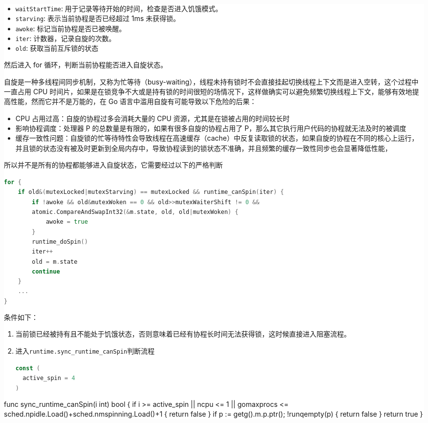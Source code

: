 - `waitStartTime`: 用于记录等待开始的时间，检查是否进入饥饿模式。
- `starving`: 表示当前协程是否已经超过 1ms 未获得锁。
- `awoke`: 标记当前协程是否已被唤醒。
- `iter`: 计数器，记录自旋的次数。
- `old`: 获取当前互斥锁的状态

然后进入 for 循环，判断当前协程能否进入自旋状态。

自旋是一种多线程间同步机制，又称为忙等待（busy-waiting），线程未持有锁时不会直接挂起切换线程上下文而是进入空转，这个过程中一直占用
CPU 时间片，如果是在锁竞争不大或是持有锁的时间很短的场情况下，这样做确实可以避免频繁切换线程上下文，能够有效地提高性能，然而它并不是万能的，在
Go 语言中滥用自旋有可能导致以下危险的后果：

- CPU 占用过高：自旋的协程过多会消耗大量的 CPU 资源，尤其是在锁被占用的时间较长时
- 影响协程调度：处理器 P 的总数量是有限的，如果有很多自旋的协程占用了 P，那么其它执行用户代码的协程就无法及时的被调度
- 缓存一致性问题：自旋锁的忙等待特性会导致线程在高速缓存（cache）中反复读取锁的状态，如果自旋的协程在不同的核心上运行，并且锁的状态没有被及时更新到全局内存中，导致协程读到的锁状态不准确，并且频繁的缓存一致性同步也会显著降低性能，

所以并不是所有的协程都能够进入自旋状态，它需要经过以下的严格判断

```go
for {
    if old&(mutexLocked|mutexStarving) == mutexLocked && runtime_canSpin(iter) {
        if !awoke && old&mutexWoken == 0 && old>>mutexWaiterShift != 0 &&
        atomic.CompareAndSwapInt32(&m.state, old, old|mutexWoken) {
            awoke = true
        }
        runtime_doSpin()
        iter++
        old = m.state
        continue
    }
    ...
}
```

条件如下：

1. 当前锁已经被持有且不能处于饥饿状态，否则意味着已经有协程长时间无法获得锁，这时候直接进入阻塞流程。

2. 进入`runtime.sync_runtime_canSpin`判断流程

   ```go
   const (
     active_spin = 4
   )
   ```

func sync_runtime_canSpin(i int) bool {
if i >= active_spin || ncpu <= 1 || gomaxprocs <= sched.npidle.Load()+sched.nmspinning.Load()+1 {
return false
}
if p := getg().m.p.ptr(); !runqempty(p) {
return false
}
return true
}

